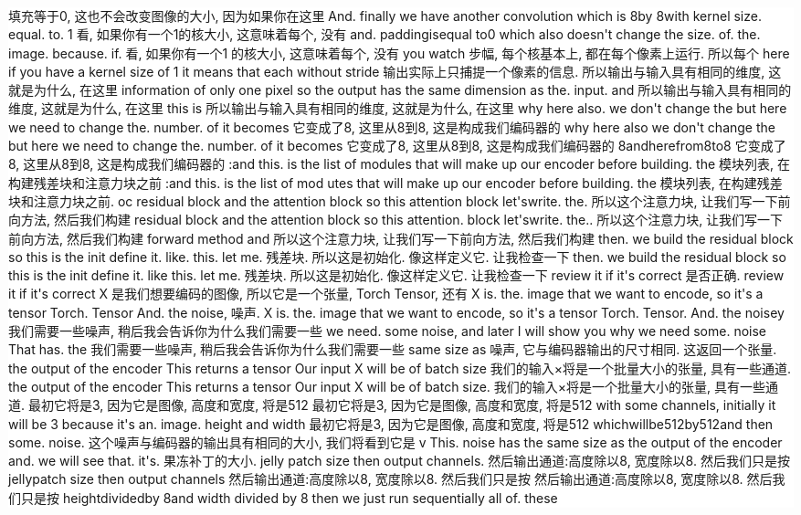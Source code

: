 填充等于0, 这也不会改变图像的大小, 因为如果你在这里
And. finally we have another convolution which is 8by 8with kernel size. equal. to. 1
看, 如果你有一个1的核大小, 这意味着每个, 没有
and. paddingisequal to0 which also doesn't change the size. of. the. image. because. if.
看, 如果你有一个1 的核大小, 这意味着每个, 没有
you watch
步幅, 每个核基本上, 都在每个像素上运行. 所以每个
here if you have a kernel size of 1 it means that each without stride
输出实际上只捕提一个像素的信息.
所以输出与输入具有相同的维度, 这就是为什么, 在这里
information of only one pixel so the output has the same dimension as the. input. and
所以输出与输入具有相同的维度, 这就是为什么, 在这里
this is
所以输出与输入具有相同的维度, 这就是为什么, 在这里
why here also. we don't change the but here we need to change the. number. of it becomes
它变成了8, 这里从8到8, 这是构成我们编码器的
why here also we don't change the but here we need to change the. number. of it becomes
它变成了8, 这里从8到8, 这是构成我们编码器的
8andherefrom8to8
它变成了8, 这里从8到8, 这是构成我们编码器的
:and this. is the list of modules that will make up our encoder before building. the
模块列表, 在构建残差块和注意力块之前
:and this. is the list of mod utes that will make up our encoder before building. the
模块列表, 在构建残差块和注意力块之前.
oc residual block and the attention block so this attention block let'swrite. the.
所以这个注意力块, 让我们写一下前向方法, 然后我们构建
residual block and the attention block so this attention. block let'swrite. the..
所以这个注意力块, 让我们写一下前向方法, 然后我们构建
forward method and
所以这个注意力块, 让我们写一下前向方法, 然后我们构建
then. we build the residual block so this is the init define it. like. this. let me.
残差块. 所以这是初始化. 像这样定义它. 让我检查一下
then. we build the residual block so this is the init define it. like this. let me.
残差块. 所以这是初始化. 像这样定义它. 让我检查一下
review it if it's correct
是否正确.
review it if it's correct
X 是我们想要编码的图像, 所以它是一个张量, Torch Tensor, 还有
X is. the. image that we want to encode, so it's a tensor Torch. Tensor And. the noise,
噪声.
X is. the. image that we want to encode, so it's a tensor Torch. Tensor. And. the noisey
我们需要一些噪声, 稍后我会告诉你为什么我们需要一些
we need. some noise, and later I will show you why we need some. noise That has. the
我们需要一些噪声, 稍后我会告诉你为什么我们需要一些
same size as
噪声, 它与编码器输出的尺寸相同. 这返回一个张量.
the output of the encoder This returns a tensor Our input X will be of batch size
我们的输入×将是一个批量大小的张量, 具有一些通道.
the output of the encoder This returns a tensor Our input X will be of batch size.
我们的输入×将是一个批量大小的张量, 具有一些通道.
最初它将是3, 因为它是图像, 高度和宽度, 将是512
最初它将是3, 因为它是图像, 高度和宽度, 将是512
with some channels, initially it will be 3 because it's an. image. height and width
最初它将是3, 因为它是图像, 高度和宽度, 将是512
whichwillbe512by512and then some. noise.
这个噪声与编码器的输出具有相同的大小, 我们将看到它是
v This. noise has the same size as the output of the encoder and. we will see that. it's.
果冻补丁的大小.
jelly patch size then output channels.
然后输出通道:高度除以8, 宽度除以8. 然后我们只是按
jellypatch size then output channels
然后输出通道:高度除以8, 宽度除以8. 然后我们只是按
然后输出通道:高度除以8, 宽度除以8. 然后我们只是按
heightdividedby 8and width divided by 8 then we just run sequentially all of. these